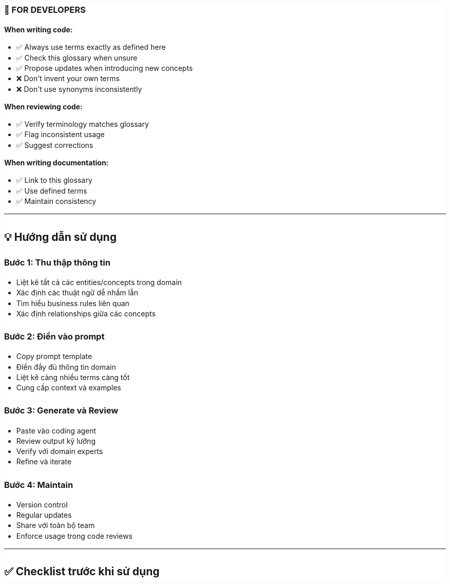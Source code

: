 ### 🎯 FOR DEVELOPERS

**When writing code:**
- ✅ Always use terms exactly as defined here
- ✅ Check this glossary when unsure
- ✅ Propose updates when introducing new concepts
- ❌ Don't invent your own terms
- ❌ Don't use synonyms inconsistently

**When reviewing code:**
- ✅ Verify terminology matches glossary
- ✅ Flag inconsistent usage
- ✅ Suggest corrections

**When writing documentation:**
- ✅ Link to this glossary
- ✅ Use defined terms
- ✅ Maintain consistency

---

## 💡 Hướng dẫn sử dụng

### Bước 1: Thu thập thông tin
- Liệt kê tất cả các entities/concepts trong domain
- Xác định các thuật ngữ dễ nhầm lẫn
- Tìm hiểu business rules liên quan
- Xác định relationships giữa các concepts

### Bước 2: Điền vào prompt
- Copy prompt template
- Điền đầy đủ thông tin domain
- Liệt kê càng nhiều terms càng tốt
- Cung cấp context và examples

### Bước 3: Generate và Review
- Paste vào coding agent
- Review output kỹ lưỡng
- Verify với domain experts
- Refine và iterate

### Bước 4: Maintain
- Version control
- Regular updates
- Share với toàn bộ team
- Enforce usage trong code reviews

---

## ✅ Checklist trước khi sử dụng
